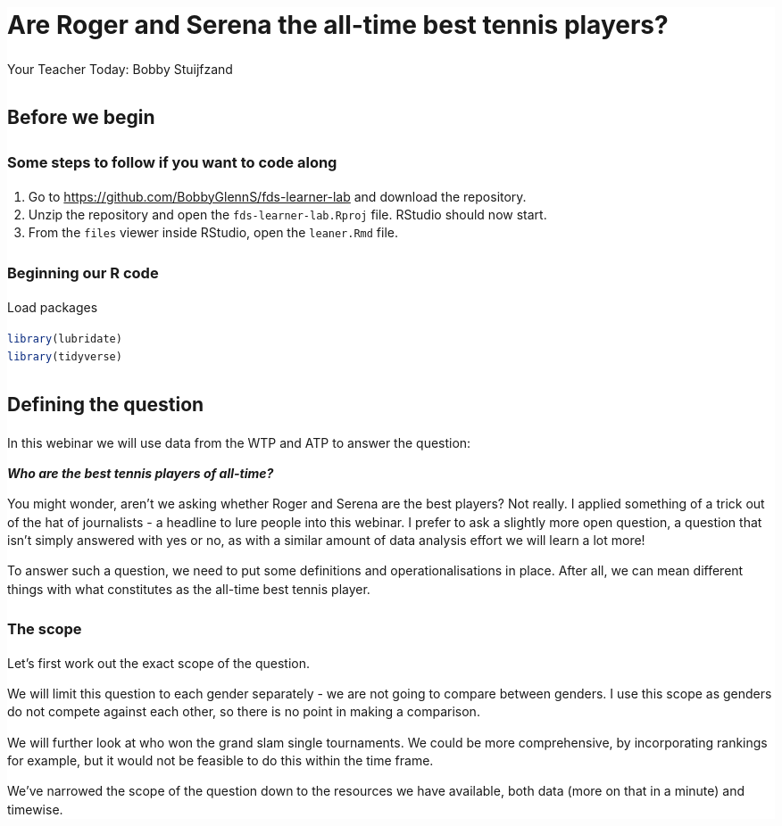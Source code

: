 Are Roger and Serena the all-time best tennis players?
================
Your Teacher Today: Bobby Stuijfzand

## Before we begin

### Some steps to follow if you want to code along

1.  Go to <https://github.com/BobbyGlennS/fds-learner-lab> and download
    the repository.
2.  Unzip the repository and open the `fds-learner-lab.Rproj` file.
    RStudio should now start.
3.  From the `files` viewer inside RStudio, open the `leaner.Rmd` file.

### Beginning our R code

Load packages

``` r
library(lubridate)
library(tidyverse)
```

## Defining the question

In this webinar we will use data from the WTP and ATP to answer the
question:

***Who are the best tennis players of all-time?***

You might wonder, aren’t we asking whether Roger and Serena are the best
players? Not really. I applied something of a trick out of the hat of
journalists - a headline to lure people into this webinar. I prefer to
ask a slightly more open question, a question that isn’t simply answered
with yes or no, as with a similar amount of data analysis effort we will
learn a lot more!

To answer such a question, we need to put some definitions and
operationalisations in place. After all, we can mean different things
with what constitutes as the all-time best tennis player.

### The scope

Let’s first work out the exact scope of the question.

We will limit this question to each gender separately - we are not going
to compare between genders. I use this scope as genders do not compete
against each other, so there is no point in making a comparison.

We will further look at who won the grand slam single tournaments. We
could be more comprehensive, by incorporating rankings for example, but
it would not be feasible to do this within the time frame.

We’ve narrowed the scope of the question down to the resources we have
available, both data (more on that in a minute) and timewise.

